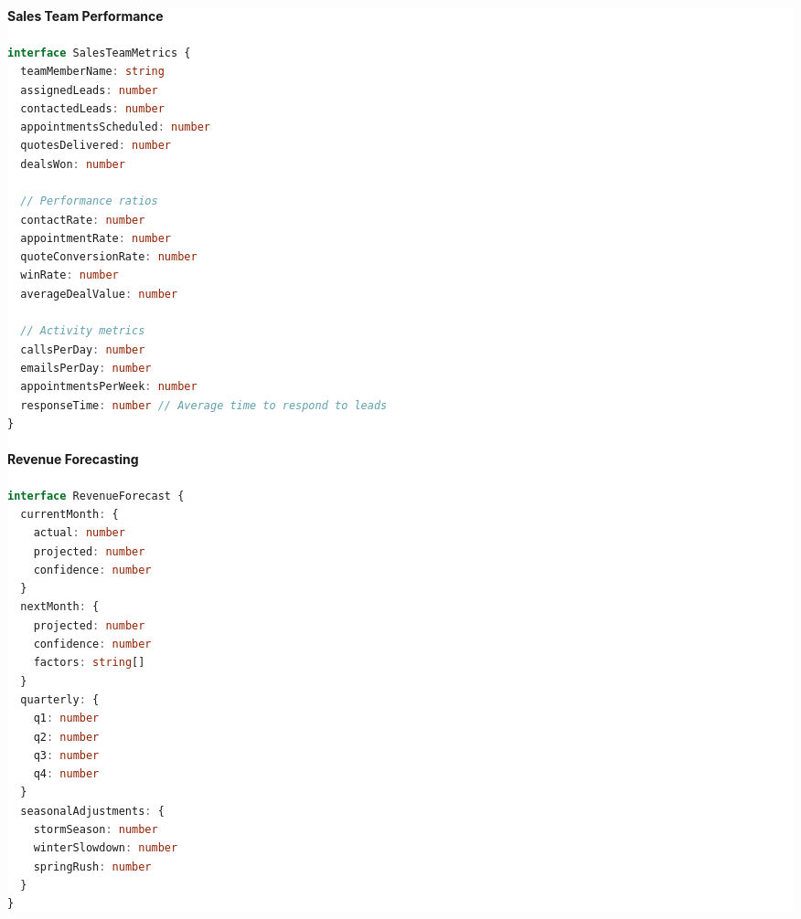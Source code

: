#### Sales Team Performance
```typescript
interface SalesTeamMetrics {
  teamMemberName: string
  assignedLeads: number
  contactedLeads: number
  appointmentsScheduled: number
  quotesDelivered: number
  dealsWon: number
  
  // Performance ratios
  contactRate: number
  appointmentRate: number
  quoteConversionRate: number
  winRate: number
  averageDealValue: number
  
  // Activity metrics
  callsPerDay: number
  emailsPerDay: number
  appointmentsPerWeek: number
  responseTime: number // Average time to respond to leads
}
```

#### Revenue Forecasting
```typescript
interface RevenueForecast {
  currentMonth: {
    actual: number
    projected: number
    confidence: number
  }
  nextMonth: {
    projected: number
    confidence: number
    factors: string[]
  }
  quarterly: {
    q1: number
    q2: number
    q3: number
    q4: number
  }
  seasonalAdjustments: {
    stormSeason: number
    winterSlowdown: number
    springRush: number
  }
}
```

